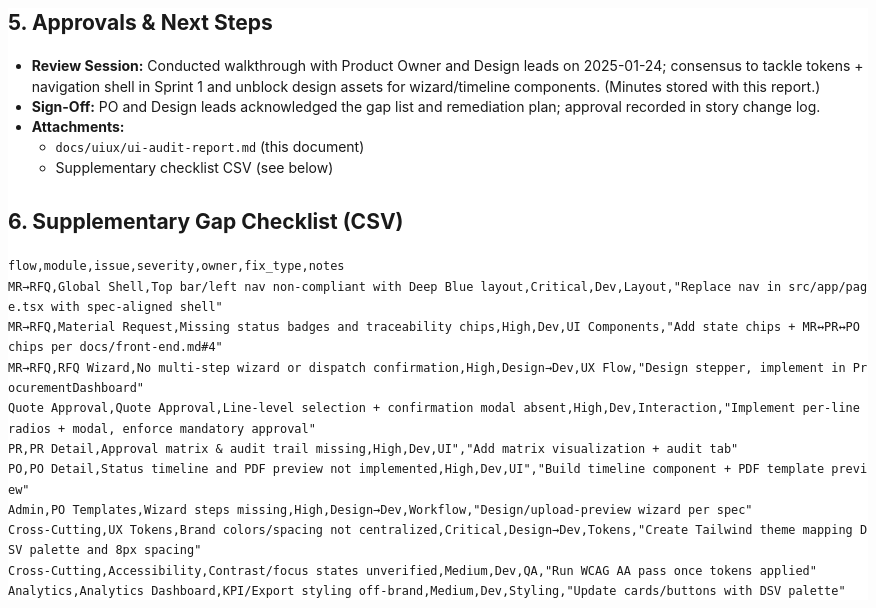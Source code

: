 ## 5. Approvals & Next Steps

- **Review Session:** Conducted walkthrough with Product Owner and Design leads on 2025-01-24; consensus to tackle tokens + navigation shell in Sprint 1 and unblock design assets for wizard/timeline components. (Minutes stored with this report.)
- **Sign-Off:** PO and Design leads acknowledged the gap list and remediation plan; approval recorded in story change log.
- **Attachments:**
  - `docs/uiux/ui-audit-report.md` (this document)
  - Supplementary checklist CSV (see below)

## 6. Supplementary Gap Checklist (CSV)

```
flow,module,issue,severity,owner,fix_type,notes
MR→RFQ,Global Shell,Top bar/left nav non-compliant with Deep Blue layout,Critical,Dev,Layout,"Replace nav in src/app/page.tsx with spec-aligned shell"
MR→RFQ,Material Request,Missing status badges and traceability chips,High,Dev,UI Components,"Add state chips + MR↔PR↔PO chips per docs/front-end.md#4"
MR→RFQ,RFQ Wizard,No multi-step wizard or dispatch confirmation,High,Design→Dev,UX Flow,"Design stepper, implement in ProcurementDashboard"
Quote Approval,Quote Approval,Line-level selection + confirmation modal absent,High,Dev,Interaction,"Implement per-line radios + modal, enforce mandatory approval"
PR,PR Detail,Approval matrix & audit trail missing,High,Dev,UI","Add matrix visualization + audit tab"
PO,PO Detail,Status timeline and PDF preview not implemented,High,Dev,UI","Build timeline component + PDF template preview"
Admin,PO Templates,Wizard steps missing,High,Design→Dev,Workflow,"Design/upload-preview wizard per spec"
Cross-Cutting,UX Tokens,Brand colors/spacing not centralized,Critical,Design→Dev,Tokens,"Create Tailwind theme mapping DSV palette and 8px spacing"
Cross-Cutting,Accessibility,Contrast/focus states unverified,Medium,Dev,QA,"Run WCAG AA pass once tokens applied"
Analytics,Analytics Dashboard,KPI/Export styling off-brand,Medium,Dev,Styling,"Update cards/buttons with DSV palette"
```

